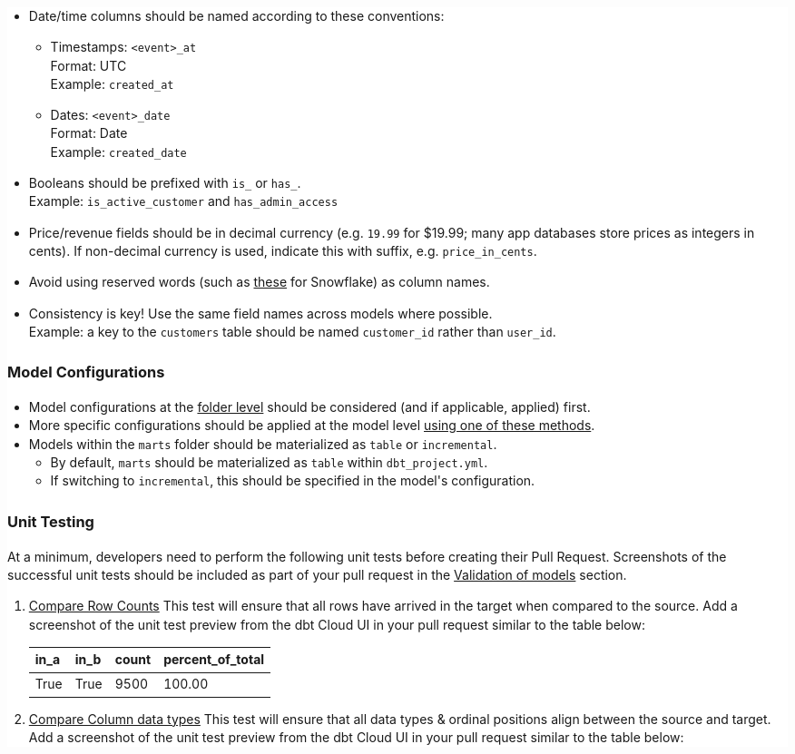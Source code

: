 - Date/time columns should be named according to these conventions:
  - Timestamps: `<event>_at`  
    Format: UTC  
    Example: `created_at`
  
  - Dates: `<event>_date`  
    Format: Date  
    Example: `created_date`

- Booleans should be prefixed with `is_` or `has_`.  
  Example: `is_active_customer` and `has_admin_access`

- Price/revenue fields should be in decimal currency (e.g. `19.99` for $19.99; many app databases store prices as integers in cents). If non-decimal currency is used, indicate this with suffix, e.g. `price_in_cents`.

- Avoid using reserved words (such as [these](https://docs.snowflake.com/en/sql-reference/reserved-keywords.html) for Snowflake) as column names.

- Consistency is key! Use the same field names across models where possible.  
Example: a key to the `customers` table should be named `customer_id` rather than `user_id`.

### Model Configurations

- Model configurations at the [folder level](https://docs.getdbt.com/reference/model-configs#configuring-directories-of-models-in-dbt_projectyml) should be considered (and if applicable, applied) first.
- More specific configurations should be applied at the model level [using one of these methods](https://docs.getdbt.com/reference/model-configs#apply-configurations-to-one-model-only).
- Models within the `marts` folder should be materialized as `table` or `incremental`.
  - By default, `marts` should be materialized as `table` within `dbt_project.yml`.
  - If switching to `incremental`, this should be specified in the model's configuration.

### Unit Testing
At a minimum, developers need to perform the following unit tests before creating their Pull Request. Screenshots of the successful unit tests should be included as part of your pull request in the [Validation of models](https://github.com/Hakkoda1/dbt_capstone_solution/blob/main/pull_request_template.md#validation-of-models) section.

  1. [Compare Row Counts](https://github.com/dbt-labs/dbt-audit-helper/tree/0.6.0/#compare_relations-source) 
  This test will ensure that all rows have arrived in the target when compared to the source. Add a screenshot of the unit test preview from the dbt Cloud UI in your pull request similar to the table below:

      | in_a | in_b | count | percent_of_total |
      |----|----|----|----|
      | True   | True | 9500 | 100.00 |

  2. [Compare Column data types](https://github.com/dbt-labs/dbt-audit-helper#compare_relation_columns-source)
  This test will ensure that all data types & ordinal positions align between the source and target.  Add a screenshot of the unit test preview from the dbt Cloud UI in your pull request similar to the table below:

